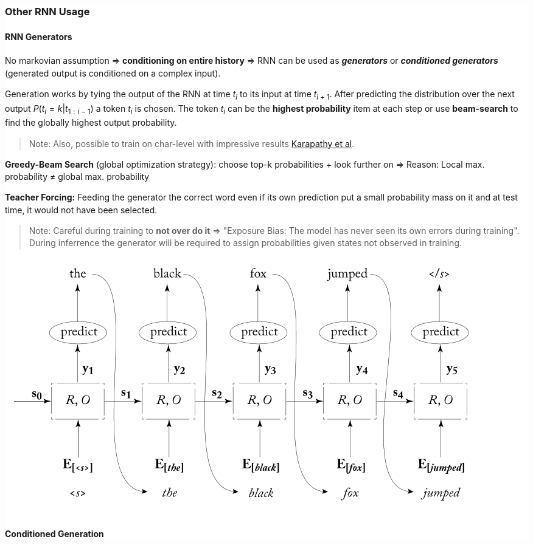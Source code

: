 <div style="page-break-after: always;"></div>

### Other RNN Usage

#### RNN Generators

No markovian assumption => **conditioning on entire history** => RNN can be used as **_generators_** or **_conditioned generators_** (generated output is conditioned on a complex input).

Generation works by tying the output of the RNN at time $t_i$ to its input at time $t_{i+1}$. After predicting the distribution over the next output $P(t_{i} = k | t_{1:i-1})$ a token $t_{i}$ is chosen. The token $t_{i}$ can be the **highest probability** item at each step or use **beam-search** to find the globally highest output probability.

> Note: Also, possible to train on char-level with impressive results [Karapathy et al](http://karpathy.github.io/2015/05/21/rnn-effectiveness/).

**Greedy-Beam Search** (global optimization strategy): choose top-k probabilities + look further on
=> Reason: Local max. probability $\not =$ global max. probability

**Teacher Forcing:** Feeding the generator the correct word even if its own prediction put a small probability mass on it and at test time, it would not have been selected.

> Note: Careful during training to **not over do it** => "Exposure Bias: The model has never seen its own errors during training". During inferrence the generator will be required to assign probabilities given states not observed in training.

![generators](figs/rnn-generators.png)

<div style="page-break-after: always;"></div>

#### Conditioned Generation
